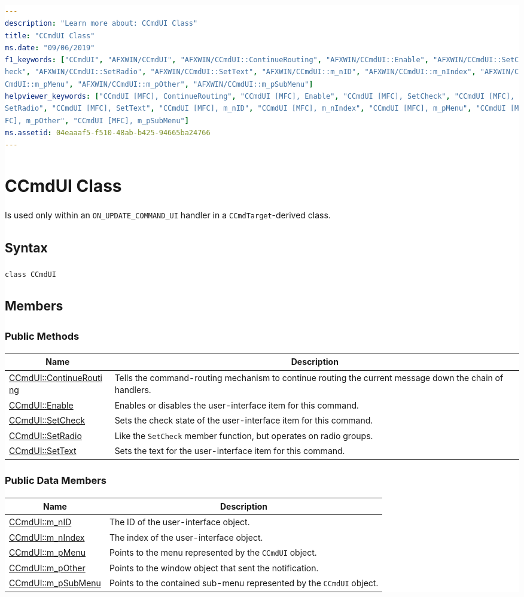 ```yaml
---
description: "Learn more about: CCmdUI Class"
title: "CCmdUI Class"
ms.date: "09/06/2019"
f1_keywords: ["CCmdUI", "AFXWIN/CCmdUI", "AFXWIN/CCmdUI::ContinueRouting", "AFXWIN/CCmdUI::Enable", "AFXWIN/CCmdUI::SetCheck", "AFXWIN/CCmdUI::SetRadio", "AFXWIN/CCmdUI::SetText", "AFXWIN/CCmdUI::m_nID", "AFXWIN/CCmdUI::m_nIndex", "AFXWIN/CCmdUI::m_pMenu", "AFXWIN/CCmdUI::m_pOther", "AFXWIN/CCmdUI::m_pSubMenu"]
helpviewer_keywords: ["CCmdUI [MFC], ContinueRouting", "CCmdUI [MFC], Enable", "CCmdUI [MFC], SetCheck", "CCmdUI [MFC], SetRadio", "CCmdUI [MFC], SetText", "CCmdUI [MFC], m_nID", "CCmdUI [MFC], m_nIndex", "CCmdUI [MFC], m_pMenu", "CCmdUI [MFC], m_pOther", "CCmdUI [MFC], m_pSubMenu"]
ms.assetid: 04eaaaf5-f510-48ab-b425-94665ba24766
---
```

# CCmdUI Class

Is used only within an `ON_UPDATE_COMMAND_UI` handler in a `CCmdTarget`-derived class.

## Syntax

```
class CCmdUI
```

## Members

### Public Methods

|Name|Description|
|----------|-----------------|
|[CCmdUI::ContinueRouting](#continuerouting)|Tells the command-routing mechanism to continue routing the current message down the chain of handlers.|
|[CCmdUI::Enable](#enable)|Enables or disables the user-interface item for this command.|
|[CCmdUI::SetCheck](#setcheck)|Sets the check state of the user-interface item for this command.|
|[CCmdUI::SetRadio](#setradio)|Like the `SetCheck` member function, but operates on radio groups.|
|[CCmdUI::SetText](#settext)|Sets the text for the user-interface item for this command.|

### Public Data Members

|Name|Description|
|----------|-----------------|
|[CCmdUI::m_nID](#m_nid)|The ID of the user-interface object.|
|[CCmdUI::m_nIndex](#m_nindex)|The index of the user-interface object.|
|[CCmdUI::m_pMenu](#m_pmenu)|Points to the menu represented by the `CCmdUI` object.|
|[CCmdUI::m_pOther](#m_pother)|Points to the window object that sent the notification.|
|[CCmdUI::m_pSubMenu](#m_psubmenu)|Points to the contained sub-menu represented by the `CCmdUI` object.|
